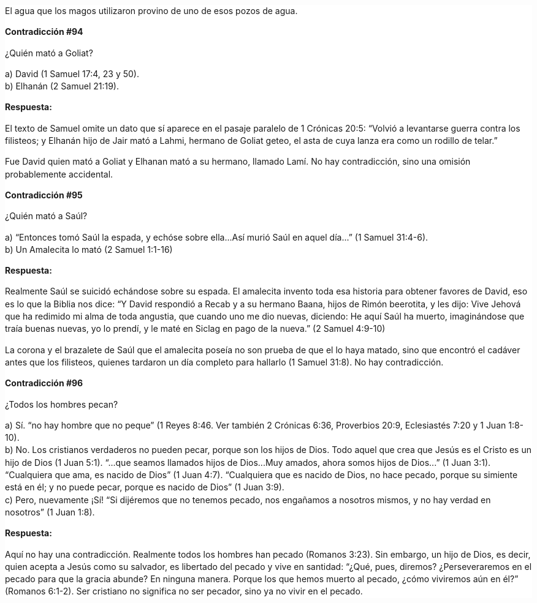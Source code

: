  El agua que los magos utilizaron provino de uno de esos pozos de agua.

 **Contradicción #94**  
  
 ¿Quién mató a Goliat?

 a) David (1 Samuel 17:4, 23 y 50).  
 b) Elhanán (2 Samuel 21:19).

 **Respuesta:**  
  
 El texto de Samuel omite un dato que sí aparece en el pasaje paralelo de 1 Crónicas 20:5: “Volvió a levantarse guerra contra los filisteos; y Elhanán hijo de Jair mató a Lahmi, hermano de Goliat geteo, el asta de cuya lanza era como un rodillo de telar.”

 Fue David quien mató a Goliat y Elhanan mató a su hermano, llamado Lamí. No hay contradicción, sino una omisión probablemente accidental.

 **Contradicción #95**  
  
 ¿Quién mató a Saúl?

 a) “Entonces tomó Saúl la espada, y echóse sobre ella...Así murió Saúl en aquel día...” (1 Samuel 31:4-6).  
 b) Un Amalecita lo mató (2 Samuel 1:1-16)

 **Respuesta:**  
  
 Realmente Saúl se suicidó echándose sobre su espada. El amalecita invento toda esa historia para obtener favores de David, eso es lo que la Biblia nos dice: “Y David respondió a Recab y a su hermano Baana, hijos de Rimón beerotita, y les dijo: Vive Jehová que ha redimido mi alma de toda angustia, que cuando uno me dio nuevas, diciendo: He aquí Saúl ha muerto, imaginándose que traía buenas nuevas, yo lo prendí, y le maté en Siclag en pago de la nueva.” (2 Samuel 4:9-10)

 La corona y el brazalete de Saúl que el amalecita poseía no son prueba de que el lo haya matado, sino que encontró el cadáver antes que los filisteos, quienes tardaron un día completo para hallarlo (1 Samuel 31:8). No hay contradicción.

 **Contradicción #96**  
  
 ¿Todos los hombres pecan?

 a) Sí. “no hay hombre que no peque” (1 Reyes 8:46. Ver también 2 Crónicas 6:36, Proverbios 20:9, Eclesiastés 7:20 y 1 Juan 1:8-10).  
 b) No. Los cristianos verdaderos no pueden pecar, porque son los hijos de Dios. Todo aquel que crea que Jesús es el Cristo es un hijo de Dios (1 Juan 5:1). “...que seamos llamados hijos de Dios...Muy amados, ahora somos hijos de Dios...” (1 Juan 3:1). “Cualquiera que ama, es nacido de Dios” (1 Juan 4:7). “Cualquiera que es nacido de Dios, no hace pecado, porque su simiente está en él; y no puede pecar, porque es nacido de Dios” (1 Juan 3:9).  
 c) Pero, nuevamente ¡Sí! “Si dijéremos que no tenemos pecado, nos engañamos a nosotros mismos, y no hay verdad en nosotros” (1 Juan 1:8).

 **Respuesta:**  
  
 Aquí no hay una contradicción. Realmente todos los hombres han pecado (Romanos 3:23). Sin embargo, un hijo de Dios, es decir, quien acepta a Jesús como su salvador, es libertado del pecado y vive en santidad: “¿Qué, pues, diremos? ¿Perseveraremos en el pecado para que la gracia abunde? En ninguna manera. Porque los que hemos muerto al pecado, ¿cómo viviremos aún en él?” (Romanos 6:1-2). Ser cristiano no significa no ser pecador, sino ya no vivir en el pecado.
